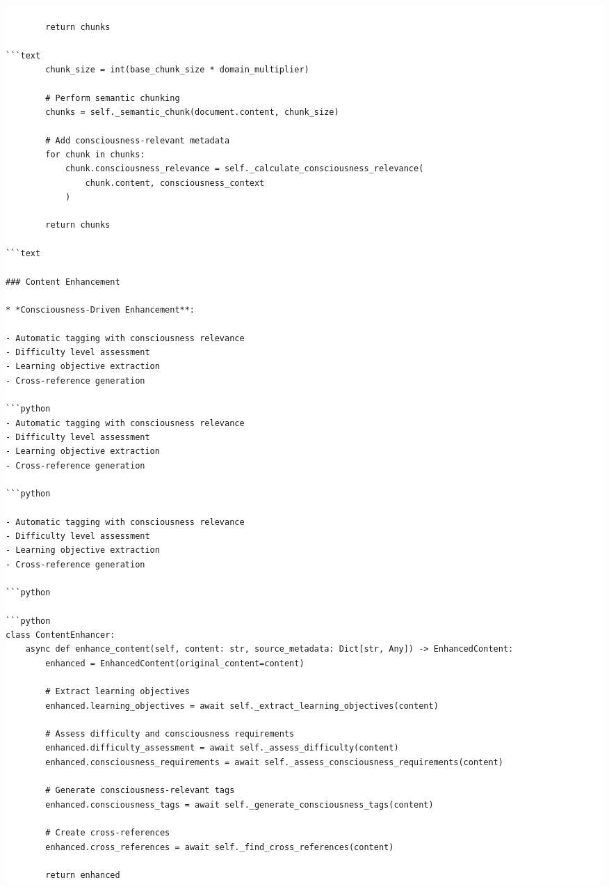 ```mermaid

        return chunks

```text
        chunk_size = int(base_chunk_size * domain_multiplier)

        # Perform semantic chunking
        chunks = self._semantic_chunk(document.content, chunk_size)

        # Add consciousness-relevant metadata
        for chunk in chunks:
            chunk.consciousness_relevance = self._calculate_consciousness_relevance(
                chunk.content, consciousness_context
            )

        return chunks

```text

### Content Enhancement

* *Consciousness-Driven Enhancement**:

- Automatic tagging with consciousness relevance
- Difficulty level assessment
- Learning objective extraction
- Cross-reference generation

```python
- Automatic tagging with consciousness relevance
- Difficulty level assessment
- Learning objective extraction
- Cross-reference generation

```python

- Automatic tagging with consciousness relevance
- Difficulty level assessment
- Learning objective extraction
- Cross-reference generation

```python

```python
class ContentEnhancer:
    async def enhance_content(self, content: str, source_metadata: Dict[str, Any]) -> EnhancedContent:
        enhanced = EnhancedContent(original_content=content)

        # Extract learning objectives
        enhanced.learning_objectives = await self._extract_learning_objectives(content)

        # Assess difficulty and consciousness requirements
        enhanced.difficulty_assessment = await self._assess_difficulty(content)
        enhanced.consciousness_requirements = await self._assess_consciousness_requirements(content)

        # Generate consciousness-relevant tags
        enhanced.consciousness_tags = await self._generate_consciousness_tags(content)

        # Create cross-references
        enhanced.cross_references = await self._find_cross_references(content)

        return enhanced
```
